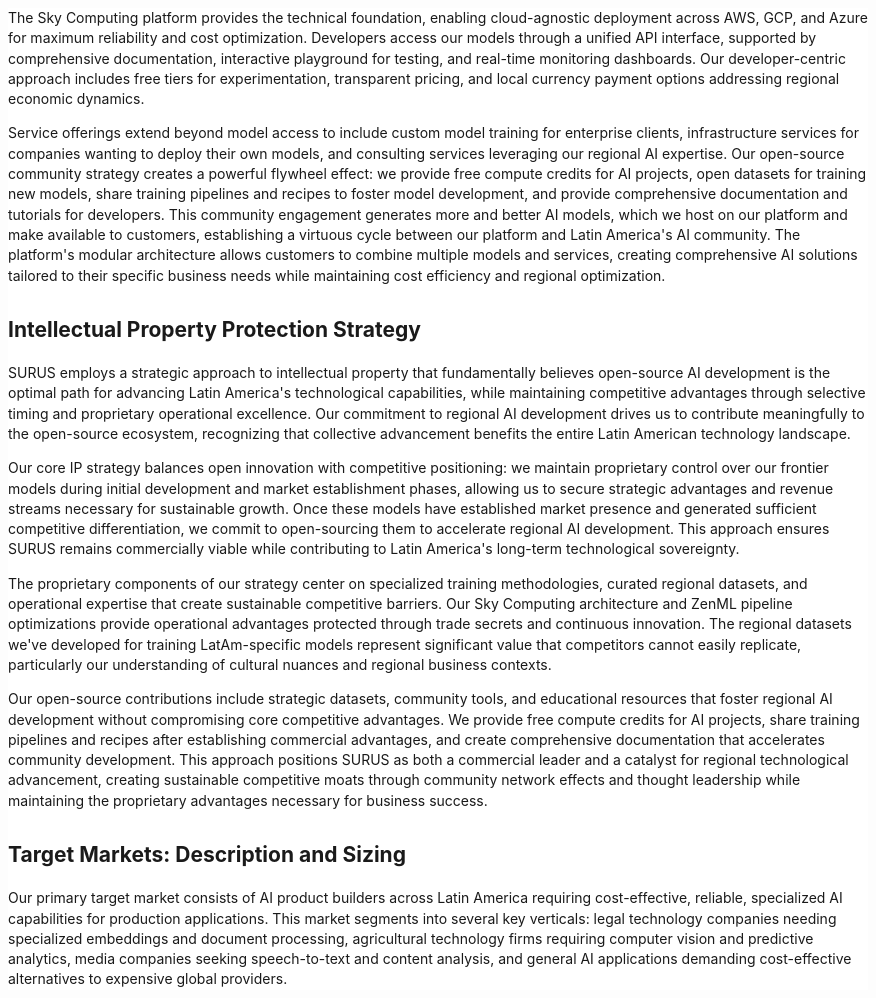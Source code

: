 The Sky Computing platform provides the technical foundation, enabling cloud-agnostic deployment across AWS, GCP, and Azure for maximum reliability and cost optimization. Developers access our models through a unified API interface, supported by comprehensive documentation, interactive playground for testing, and real-time monitoring dashboards. Our developer-centric approach includes free tiers for experimentation, transparent pricing, and local currency payment options addressing regional economic dynamics.

Service offerings extend beyond model access to include custom model training for enterprise clients, infrastructure services for companies wanting to deploy their own models, and consulting services leveraging our regional AI expertise. Our open-source community strategy creates a powerful flywheel effect: we provide free compute credits for AI projects, open datasets for training new models, share training pipelines and recipes to foster model development, and provide comprehensive documentation and tutorials for developers. This community engagement generates more and better AI models, which we host on our platform and make available to customers, establishing a virtuous cycle between our platform and Latin America's AI community. The platform's modular architecture allows customers to combine multiple models and services, creating comprehensive AI solutions tailored to their specific business needs while maintaining cost efficiency and regional optimization.

## Intellectual Property Protection Strategy

SURUS employs a strategic approach to intellectual property that fundamentally believes open-source AI development is the optimal path for advancing Latin America's technological capabilities, while maintaining competitive advantages through selective timing and proprietary operational excellence. Our commitment to regional AI development drives us to contribute meaningfully to the open-source ecosystem, recognizing that collective advancement benefits the entire Latin American technology landscape.

Our core IP strategy balances open innovation with competitive positioning: we maintain proprietary control over our frontier models during initial development and market establishment phases, allowing us to secure strategic advantages and revenue streams necessary for sustainable growth. Once these models have established market presence and generated sufficient competitive differentiation, we commit to open-sourcing them to accelerate regional AI development. This approach ensures SURUS remains commercially viable while contributing to Latin America's long-term technological sovereignty.

The proprietary components of our strategy center on specialized training methodologies, curated regional datasets, and operational expertise that create sustainable competitive barriers. Our Sky Computing architecture and ZenML pipeline optimizations provide operational advantages protected through trade secrets and continuous innovation. The regional datasets we've developed for training LatAm-specific models represent significant value that competitors cannot easily replicate, particularly our understanding of cultural nuances and regional business contexts.

Our open-source contributions include strategic datasets, community tools, and educational resources that foster regional AI development without compromising core competitive advantages. We provide free compute credits for AI projects, share training pipelines and recipes after establishing commercial advantages, and create comprehensive documentation that accelerates community development. This approach positions SURUS as both a commercial leader and a catalyst for regional technological advancement, creating sustainable competitive moats through community network effects and thought leadership while maintaining the proprietary advantages necessary for business success.

## Target Markets: Description and Sizing

Our primary target market consists of AI product builders across Latin America requiring cost-effective, reliable, specialized AI capabilities for production applications. This market segments into several key verticals: legal technology companies needing specialized embeddings and document processing, agricultural technology firms requiring computer vision and predictive analytics, media companies seeking speech-to-text and content analysis, and general AI applications demanding cost-effective alternatives to expensive global providers.

